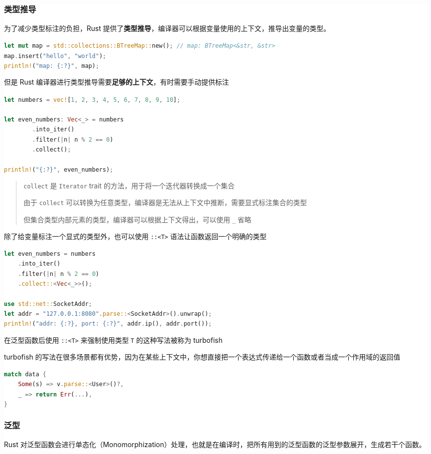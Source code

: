 ### 类型推导

为了减少类型标注的负担，Rust 提供了**类型推导**，编译器可以根据变量使用的上下文，推导出变量的类型。

```rust
let mut map = std::collections::BTreeMap::new(); // map: BTreeMap<&str, &str> 
map.insert("hello", "world");
println!("map: {:?}", map);
```

但是 Rust 编译器进行类型推导需要**足够的上下文**，有时需要手动提供标注

```rust
let numbers = vec![1, 2, 3, 4, 5, 6, 7, 8, 9, 10];

let even_numbers: Vec<_> = numbers
		.into_iter()
		.filter(|n| n % 2 == 0)
		.collect();

println!("{:?}", even_numbers);
```

> `collect` 是 `Iterator` trait 的方法，用于将一个迭代器转换成一个集合
>
> 由于 `collect` 可以转换为任意类型，编译器是无法从上下文中推断，需要显式标注集合的类型
>
> 但集合类型内部元素的类型，编译器可以根据上下文得出，可以使用 `_` 省略

除了给变量标注一个显式的类型外，也可以使用 `::<T>` 语法让函数返回一个明确的类型

```rust
let even_numbers = numbers
    .into_iter()
    .filter(|n| n % 2 == 0)
    .collect::<Vec<_>>();

use std::net::SocketAddr;
let addr = "127.0.0.1:8080".parse::<SocketAddr>().unwrap();
println!("addr: {:?}, port: {:?}", addr.ip(), addr.port());
```

在泛型函数后使用 `::<T>` 来强制使用类型 `T` 的这种写法被称为 turbofish

turbofish 的写法在很多场景都有优势，因为在某些上下文中，你想直接把一个表达式传递给一个函数或者当成一个作用域的返回值

```rust
match data {
    Some(s) => v.parse::<User>()?,
    _ => return Err(...),
}
```

### 泛型

Rust 对泛型函数会进行单态化（Monomorphization）处理，也就是在编译时，把所有用到的泛型函数的泛型参数展开，生成若干个函数。
